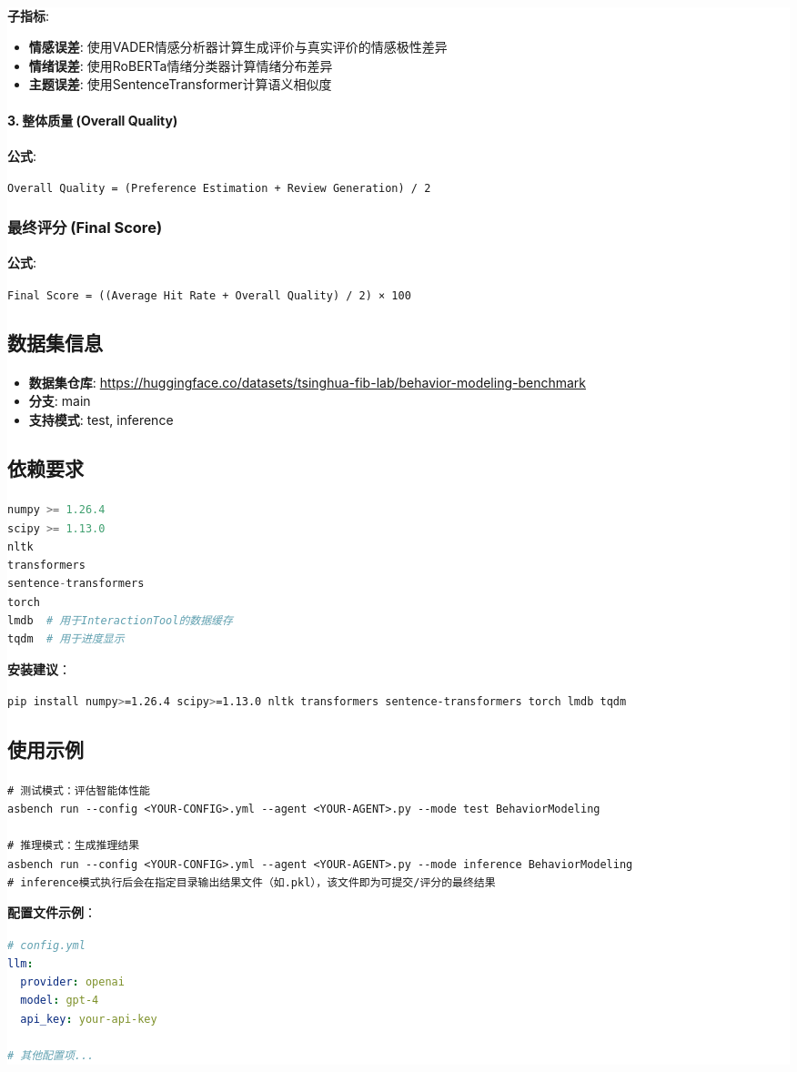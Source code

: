 **子指标**:
- **情感误差**: 使用VADER情感分析器计算生成评价与真实评价的情感极性差异
- **情绪误差**: 使用RoBERTa情绪分类器计算情绪分布差异
- **主题误差**: 使用SentenceTransformer计算语义相似度

#### 3. 整体质量 (Overall Quality)
**公式**:
```
Overall Quality = (Preference Estimation + Review Generation) / 2
```

### 最终评分 (Final Score)
**公式**:
```
Final Score = ((Average Hit Rate + Overall Quality) / 2) × 100
```

## 数据集信息

- **数据集仓库**: https://huggingface.co/datasets/tsinghua-fib-lab/behavior-modeling-benchmark
- **分支**: main
- **支持模式**: test, inference

## 依赖要求

```python
numpy >= 1.26.4
scipy >= 1.13.0
nltk
transformers
sentence-transformers
torch
lmdb  # 用于InteractionTool的数据缓存
tqdm  # 用于进度显示
```

**安装建议**：
```bash
pip install numpy>=1.26.4 scipy>=1.13.0 nltk transformers sentence-transformers torch lmdb tqdm
```

## 使用示例

```shell
# 测试模式：评估智能体性能
asbench run --config <YOUR-CONFIG>.yml --agent <YOUR-AGENT>.py --mode test BehaviorModeling

# 推理模式：生成推理结果
asbench run --config <YOUR-CONFIG>.yml --agent <YOUR-AGENT>.py --mode inference BehaviorModeling
# inference模式执行后会在指定目录输出结果文件（如.pkl），该文件即为可提交/评分的最终结果
```

**配置文件示例**：
```yaml
# config.yml
llm:
  provider: openai
  model: gpt-4
  api_key: your-api-key

# 其他配置项...
```
